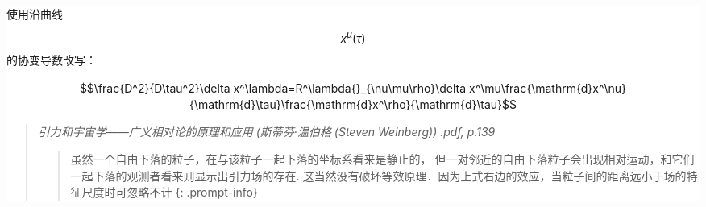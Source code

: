 使用沿曲线$$x^{\mu}(\tau )$$的协变导数改写：

$$\frac{D^2}{D\tau^2}\delta x^\lambda=R^\lambda{}_{\nu\mu\rho}\delta x^\mu\frac{\mathrm{d}x^\nu}{\mathrm{d}\tau}\frac{\mathrm{d}x^\rho}{\mathrm{d}\tau}$$

> *引力和宇宙学——广义相对论的原理和应用 (斯蒂芬·温伯格 (Steven Weinberg)) .pdf, p.139*
>
>> 虽然一个自由下落的粒子，在与该粒子一起下落的坐标系看来是静止的， 但一对邻近的自由下落粒子会出现相对运动，和它们一起下落的观测者看来则显示出引力场的存在. 这当然没有破坏等效原理．因为上式右边的效应，当粒子间的距离远小于场的特征尺度时可忽略不计
{: .prompt-info}

